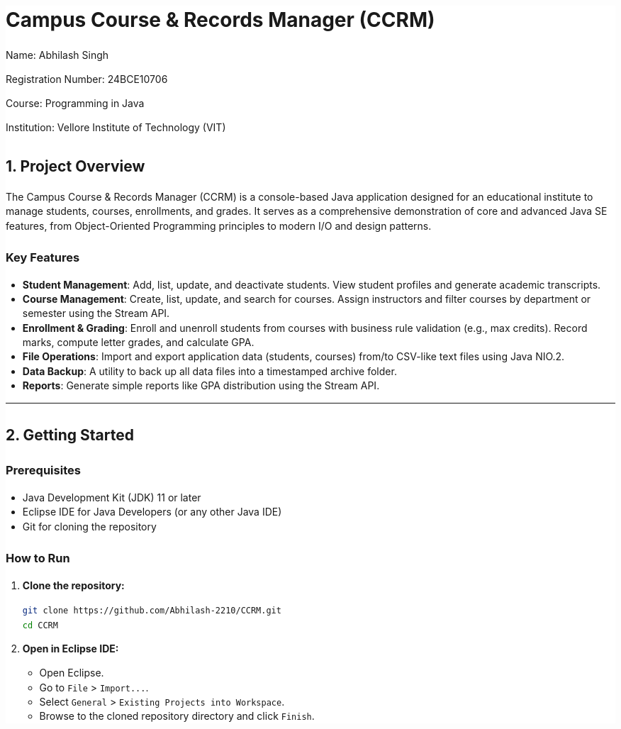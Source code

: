 
# Campus Course & Records Manager (CCRM)
Name: Abhilash Singh

Registration Number: 24BCE10706

Course: Programming in Java

Institution: Vellore Institute of Technology (VIT)

## 1. Project Overview

The Campus Course & Records Manager (CCRM) is a console-based Java application designed for an educational institute to manage students, courses, enrollments, and grades. It serves as a comprehensive demonstration of core and advanced Java SE features, from Object-Oriented Programming principles to modern I/O and design patterns.

### Key Features

* **Student Management**: Add, list, update, and deactivate students. View student profiles and generate academic transcripts.
* **Course Management**: Create, list, update, and search for courses. Assign instructors and filter courses by department or semester using the Stream API.
* **Enrollment & Grading**: Enroll and unenroll students from courses with business rule validation (e.g., max credits). Record marks, compute letter grades, and calculate GPA.
* **File Operations**: Import and export application data (students, courses) from/to CSV-like text files using Java NIO.2.
* **Data Backup**: A utility to back up all data files into a timestamped archive folder.
* **Reports**: Generate simple reports like GPA distribution using the Stream API.

---

## 2. Getting Started

### Prerequisites

* Java Development Kit (JDK) 11 or later
* Eclipse IDE for Java Developers (or any other Java IDE)
* Git for cloning the repository

### How to Run

1.  **Clone the repository:**
    ```bash
    git clone https://github.com/Abhilash-2210/CCRM.git 
    cd CCRM
    ```

2.  **Open in Eclipse IDE:**
    * Open Eclipse.
    * Go to `File` > `Import...`.
    * Select `General` > `Existing Projects into Workspace`.
    * Browse to the cloned repository directory and click `Finish`.

